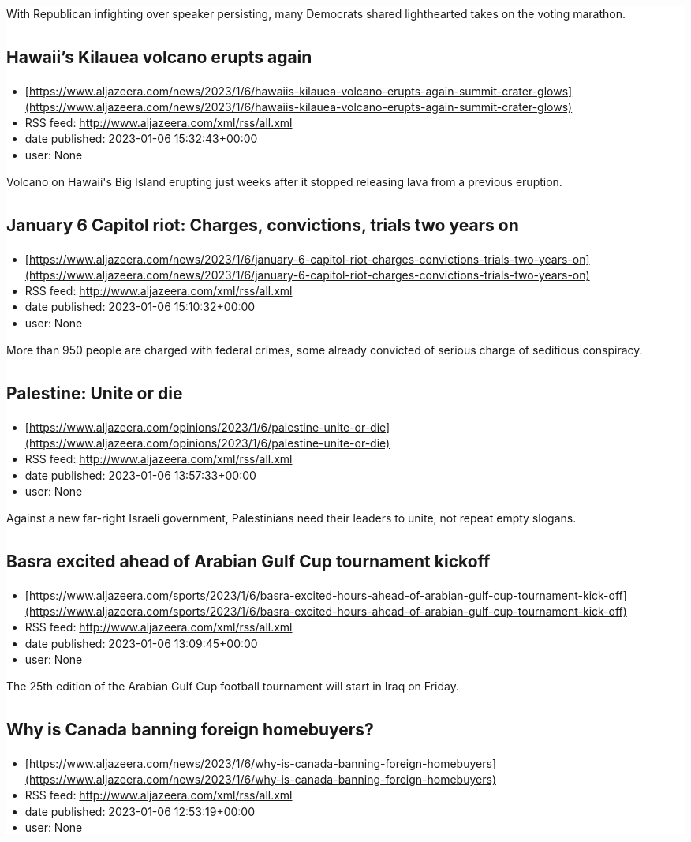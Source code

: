 With Republican infighting over speaker persisting, many Democrats shared lighthearted takes on the voting marathon.

## Hawaii’s Kilauea volcano erupts again
 - [https://www.aljazeera.com/news/2023/1/6/hawaiis-kilauea-volcano-erupts-again-summit-crater-glows](https://www.aljazeera.com/news/2023/1/6/hawaiis-kilauea-volcano-erupts-again-summit-crater-glows)
 - RSS feed: http://www.aljazeera.com/xml/rss/all.xml
 - date published: 2023-01-06 15:32:43+00:00
 - user: None

Volcano on Hawaii&#039;s Big Island erupting just weeks after it stopped releasing lava from a previous eruption.

## January 6 Capitol riot: Charges, convictions, trials two years on
 - [https://www.aljazeera.com/news/2023/1/6/january-6-capitol-riot-charges-convictions-trials-two-years-on](https://www.aljazeera.com/news/2023/1/6/january-6-capitol-riot-charges-convictions-trials-two-years-on)
 - RSS feed: http://www.aljazeera.com/xml/rss/all.xml
 - date published: 2023-01-06 15:10:32+00:00
 - user: None

More than 950 people are charged with federal crimes, some already convicted of serious charge of seditious conspiracy.

## Palestine: Unite or die
 - [https://www.aljazeera.com/opinions/2023/1/6/palestine-unite-or-die](https://www.aljazeera.com/opinions/2023/1/6/palestine-unite-or-die)
 - RSS feed: http://www.aljazeera.com/xml/rss/all.xml
 - date published: 2023-01-06 13:57:33+00:00
 - user: None

Against a new far-right Israeli government, Palestinians need their leaders to unite, not repeat empty slogans.

## Basra excited ahead of Arabian Gulf Cup tournament kickoff
 - [https://www.aljazeera.com/sports/2023/1/6/basra-excited-hours-ahead-of-arabian-gulf-cup-tournament-kick-off](https://www.aljazeera.com/sports/2023/1/6/basra-excited-hours-ahead-of-arabian-gulf-cup-tournament-kick-off)
 - RSS feed: http://www.aljazeera.com/xml/rss/all.xml
 - date published: 2023-01-06 13:09:45+00:00
 - user: None

The 25th edition of the Arabian Gulf Cup football tournament will start in Iraq on Friday.

## Why is Canada banning foreign homebuyers?
 - [https://www.aljazeera.com/news/2023/1/6/why-is-canada-banning-foreign-homebuyers](https://www.aljazeera.com/news/2023/1/6/why-is-canada-banning-foreign-homebuyers)
 - RSS feed: http://www.aljazeera.com/xml/rss/all.xml
 - date published: 2023-01-06 12:53:19+00:00
 - user: None
